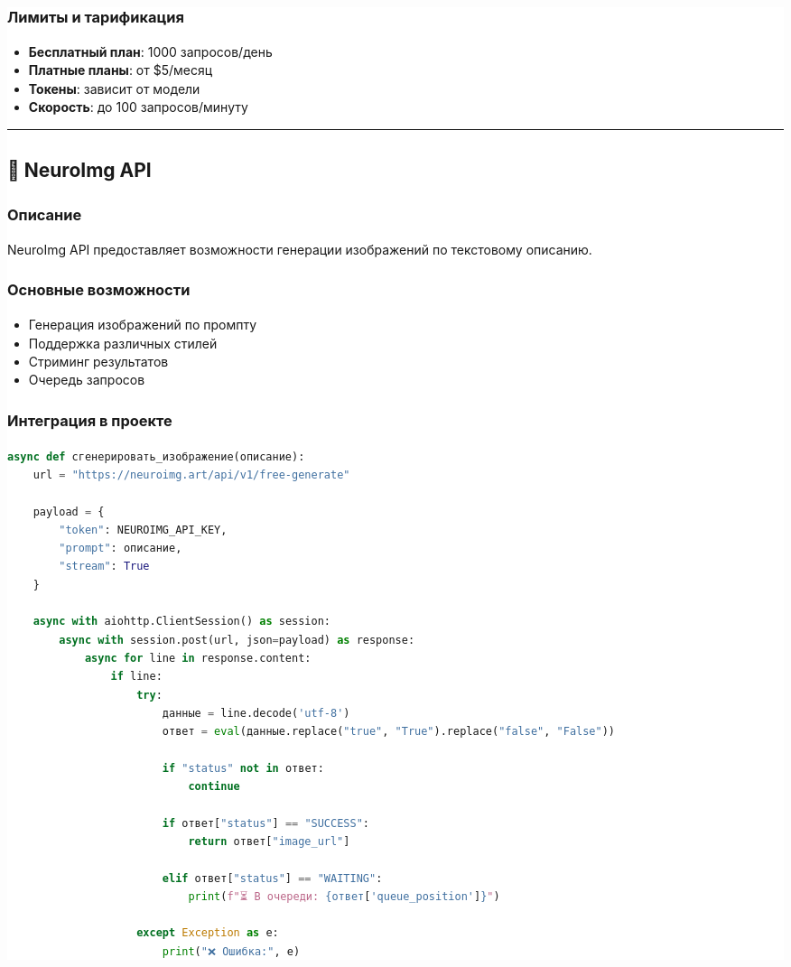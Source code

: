 ### Лимиты и тарификация
- **Бесплатный план**: 1000 запросов/день
- **Платные планы**: от $5/месяц
- **Токены**: зависит от модели
- **Скорость**: до 100 запросов/минуту

---

## 🎨 NeuroImg API

### Описание
NeuroImg API предоставляет возможности генерации изображений по текстовому описанию.

### Основные возможности
- Генерация изображений по промпту
- Поддержка различных стилей
- Стриминг результатов
- Очередь запросов

### Интеграция в проекте
```python
async def сгенерировать_изображение(описание):
    url = "https://neuroimg.art/api/v1/free-generate"
    
    payload = {
        "token": NEUROIMG_API_KEY,
        "prompt": описание,
        "stream": True
    }
    
    async with aiohttp.ClientSession() as session:
        async with session.post(url, json=payload) as response:
            async for line in response.content:
                if line:
                    try:
                        данные = line.decode('utf-8')
                        ответ = eval(данные.replace("true", "True").replace("false", "False"))
                        
                        if "status" not in ответ:
                            continue
                            
                        if ответ["status"] == "SUCCESS":
                            return ответ["image_url"]
                            
                        elif ответ["status"] == "WAITING":
                            print(f"⏳ В очереди: {ответ['queue_position']}")
                            
                    except Exception as e:
                        print("❌ Ошибка:", e)
```
